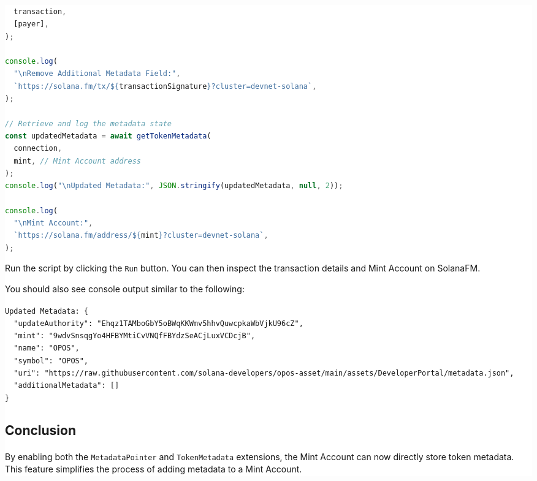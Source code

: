 ```js
  transaction,
  [payer],
);

console.log(
  "\nRemove Additional Metadata Field:",
  `https://solana.fm/tx/${transactionSignature}?cluster=devnet-solana`,
);

// Retrieve and log the metadata state
const updatedMetadata = await getTokenMetadata(
  connection,
  mint, // Mint Account address
);
console.log("\nUpdated Metadata:", JSON.stringify(updatedMetadata, null, 2));

console.log(
  "\nMint Account:",
  `https://solana.fm/address/${mint}?cluster=devnet-solana`,
);
```

Run the script by clicking the `Run` button. You can then inspect the
transaction details and Mint Account on SolanaFM.

You should also see console output similar to the following:

```
Updated Metadata: {
  "updateAuthority": "Ehqz1TAMboGbY5oBWqKKWmv5hhvQuwcpkaWbVjkU96cZ",
  "mint": "9wdvSnsqgYo4HFBYMtiCvVNQfFBYdzSeACjLuxVCDcjB",
  "name": "OPOS",
  "symbol": "OPOS",
  "uri": "https://raw.githubusercontent.com/solana-developers/opos-asset/main/assets/DeveloperPortal/metadata.json",
  "additionalMetadata": []
}
```

## Conclusion

By enabling both the `MetadataPointer` and `TokenMetadata` extensions, the Mint
Account can now directly store token metadata. This feature simplifies the
process of adding metadata to a Mint Account.
